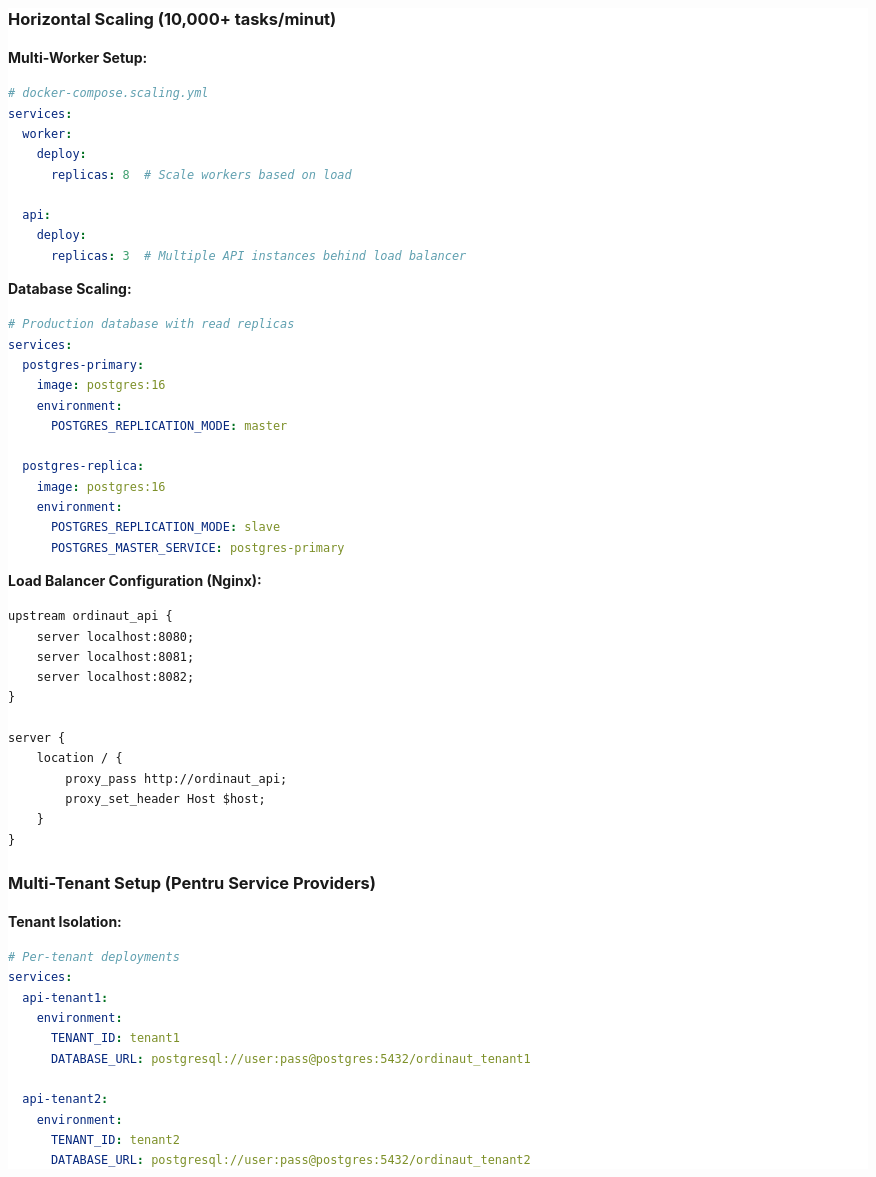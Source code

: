 ### Horizontal Scaling (10,000+ tasks/minut)

**Multi-Worker Setup:**
```yaml
# docker-compose.scaling.yml
services:
  worker:
    deploy:
      replicas: 8  # Scale workers based on load
    
  api:
    deploy:
      replicas: 3  # Multiple API instances behind load balancer
```

**Database Scaling:**
```yaml
# Production database with read replicas
services:
  postgres-primary:
    image: postgres:16
    environment:
      POSTGRES_REPLICATION_MODE: master
      
  postgres-replica:
    image: postgres:16
    environment:
      POSTGRES_REPLICATION_MODE: slave
      POSTGRES_MASTER_SERVICE: postgres-primary
```

**Load Balancer Configuration (Nginx):**
```nginx
upstream ordinaut_api {
    server localhost:8080;
    server localhost:8081;
    server localhost:8082;
}

server {
    location / {
        proxy_pass http://ordinaut_api;
        proxy_set_header Host $host;
    }
}
```

### Multi-Tenant Setup (Pentru Service Providers)

**Tenant Isolation:**
```yaml
# Per-tenant deployments
services:
  api-tenant1:
    environment:
      TENANT_ID: tenant1
      DATABASE_URL: postgresql://user:pass@postgres:5432/ordinaut_tenant1
      
  api-tenant2:  
    environment:
      TENANT_ID: tenant2
      DATABASE_URL: postgresql://user:pass@postgres:5432/ordinaut_tenant2
```
